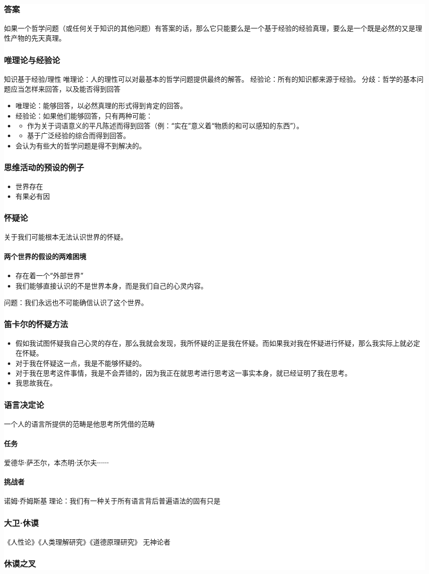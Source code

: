 ### 答案

如果一个哲学问题（或任何关于知识的其他问题）有答案的话，那么它只能要么是一个基于经验的经验真理，要么是一个既是必然的又是理性产物的先天真理。

### 唯理论与经验论

知识基于经验/理性 唯理论：人的理性可以对最基本的哲学问题提供最终的解答。 经验论：所有的知识都来源于经验。 分歧：哲学的基本问题应当怎样来回答，以及能否得到回答

-   唯理论：能够回答，以必然真理的形式得到肯定的回答。
-   经验论：如果他们能够回答，只有两种可能：
-   -   作为关于词语意义的平凡陈述而得到回答（例：“实在”意义着“物质的和可以感知的东西”）。
-   -   基于广泛经验的综合而得到回答。
-   会认为有些大的哲学问题是得不到解决的。

### 思维活动的预设的例子

-   世界存在
-   有果必有因

### 怀疑论

关于我们可能根本无法认识世界的怀疑。

#### 两个世界的假设的两难困境

-   存在着一个“外部世界”
-   我们能够直接认识的不是世界本身，而是我们自己的心灵内容。

问题：我们永远也不可能确信认识了这个世界。

### 笛卡尔的怀疑方法

-   假如我试图怀疑我自己心灵的存在，那么我就会发现，我所怀疑的正是我在怀疑。而如果我对我在怀疑进行怀疑，那么我实际上就必定在怀疑。
-   对于我在怀疑这一点，我是不能够怀疑的。
-   对于我在思考这件事情，我是不会弄错的，因为我正在就思考进行思考这一事实本身，就已经证明了我在思考。
-   我思故我在。

### 语言决定论

一个人的语言所提供的范畴是他思考所凭借的范畴

#### 任务

爱德华·萨丕尔，本杰明·沃尔夫······

#### 挑战者

诺姆·乔姆斯基 理论：我们有一种关于所有语言背后普遍语法的固有只是

### 大卫·休谟

《人性论》《人类理解研究》《道德原理研究》 无神论者

### 休谟之叉

